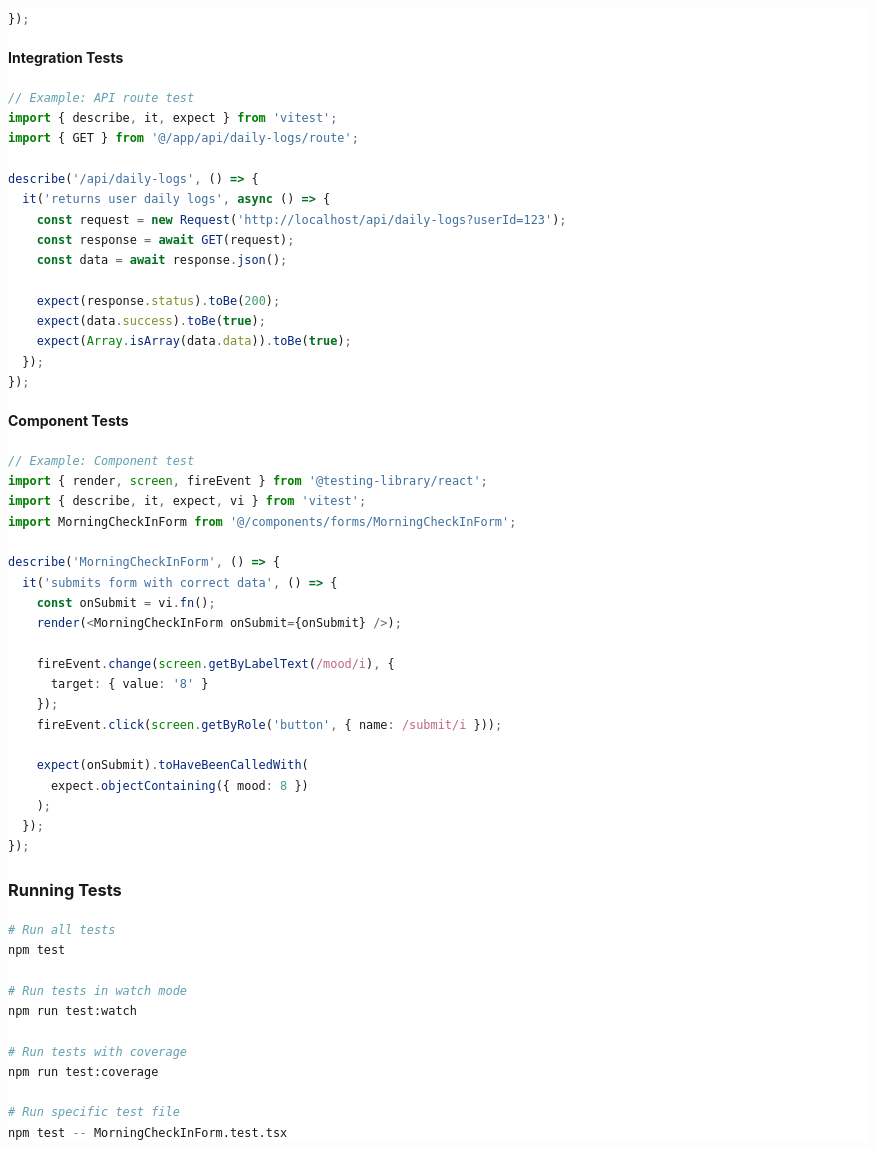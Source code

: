 ```typescript
});
```

#### Integration Tests
```typescript
// Example: API route test
import { describe, it, expect } from 'vitest';
import { GET } from '@/app/api/daily-logs/route';

describe('/api/daily-logs', () => {
  it('returns user daily logs', async () => {
    const request = new Request('http://localhost/api/daily-logs?userId=123');
    const response = await GET(request);
    const data = await response.json();
    
    expect(response.status).toBe(200);
    expect(data.success).toBe(true);
    expect(Array.isArray(data.data)).toBe(true);
  });
});
```

#### Component Tests
```typescript
// Example: Component test
import { render, screen, fireEvent } from '@testing-library/react';
import { describe, it, expect, vi } from 'vitest';
import MorningCheckInForm from '@/components/forms/MorningCheckInForm';

describe('MorningCheckInForm', () => {
  it('submits form with correct data', () => {
    const onSubmit = vi.fn();
    render(<MorningCheckInForm onSubmit={onSubmit} />);
    
    fireEvent.change(screen.getByLabelText(/mood/i), { 
      target: { value: '8' } 
    });
    fireEvent.click(screen.getByRole('button', { name: /submit/i }));
    
    expect(onSubmit).toHaveBeenCalledWith(
      expect.objectContaining({ mood: 8 })
    );
  });
});
```

### Running Tests
```bash
# Run all tests
npm test

# Run tests in watch mode
npm run test:watch

# Run tests with coverage
npm run test:coverage

# Run specific test file
npm test -- MorningCheckInForm.test.tsx
```
